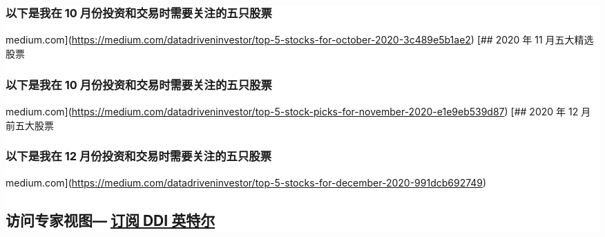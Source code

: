 ### 以下是我在 10 月份投资和交易时需要关注的五只股票

medium.com](https://medium.com/datadriveninvestor/top-5-stocks-for-october-2020-3c489e5b1ae2) [](https://medium.com/datadriveninvestor/top-5-stock-picks-for-november-2020-e1e9eb539d87) [## 2020 年 11 月五大精选股票

### 以下是我在 10 月份投资和交易时需要关注的五只股票

medium.com](https://medium.com/datadriveninvestor/top-5-stock-picks-for-november-2020-e1e9eb539d87) [](https://medium.com/datadriveninvestor/top-5-stocks-for-december-2020-991dcb692749) [## 2020 年 12 月前五大股票

### 以下是我在 12 月份投资和交易时需要关注的五只股票

medium.com](https://medium.com/datadriveninvestor/top-5-stocks-for-december-2020-991dcb692749) 

## 访问专家视图— [订阅 DDI 英特尔](https://datadriveninvestor.com/ddi-intel)
